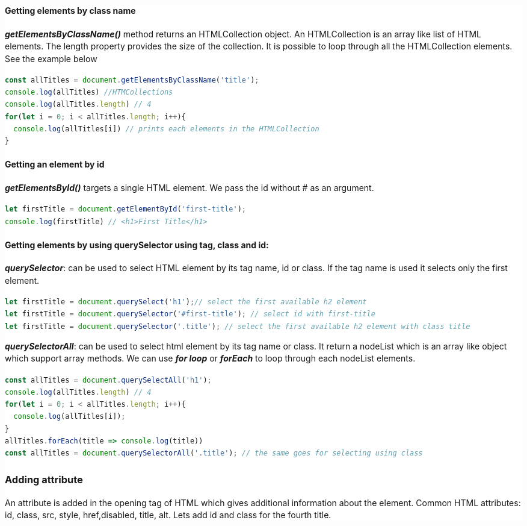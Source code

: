 #### Getting elements by class name

***getElementsByClassName()*** method returns an HTMLCollection object. An HTMLCollection is an array like list of HTML elements. The length property provides the size of the collection. It is possible to loop through all the HTMLCollection elements. See the example below

```js
const allTitles = document.getElementsByClassName('title');
console.log(allTitles) //HTMCollections
console.log(allTitles.length) // 4
for(let i = 0; i < allTitles.length; i++){
  console.log(allTitles[i]) // prints each elements in the HTMLCollection
}
```

#### Getting an element by id

***getElementsById()***  targets a single HTML element. We pass the id without # as an argument.

```js
let firstTitle = document.getElementById('first-title');
console.log(firstTitle) // <h1>First Title</h1>
```

#### Getting elements by using querySelector using tag, class and id:

***querySelector***: can be used to select HTML element by its tag name, id or class. If the tag name is used it selects only the first element.

```js
let firstTitle = document.querySelect('h1');// select the first available h2 element
let firstTitle = document.querySelector('#first-title'); // select id with first-title
let firstTitle = document.querySelector('.title'); // select the first available h2 element with class title
```

***querySelectorAll***: can be used to select html element by its tag name or class. It return a nodeList which is an array like object which support array methods. We can use ***for loop*** or ***forEach*** to loop through each nodeList elements.

```js
const allTitles = document.querySelectAll('h1');
console.log(allTitles.length) // 4
for(let i = 0; i < allTitles.length; i++){
  console.log(allTitles[i]);
}
allTitles.forEach(title => console.log(title))
const allTitles = document.querySelectorAll('.title'); // the same goes for selecting using class
```

### Adding attribute

An attribute is added in the opening tag of HTML which gives additional information about the element. Common HTML attributes: id, class, src, style, href,disabled, title, alt. Lets add id and class for the fourth title.
